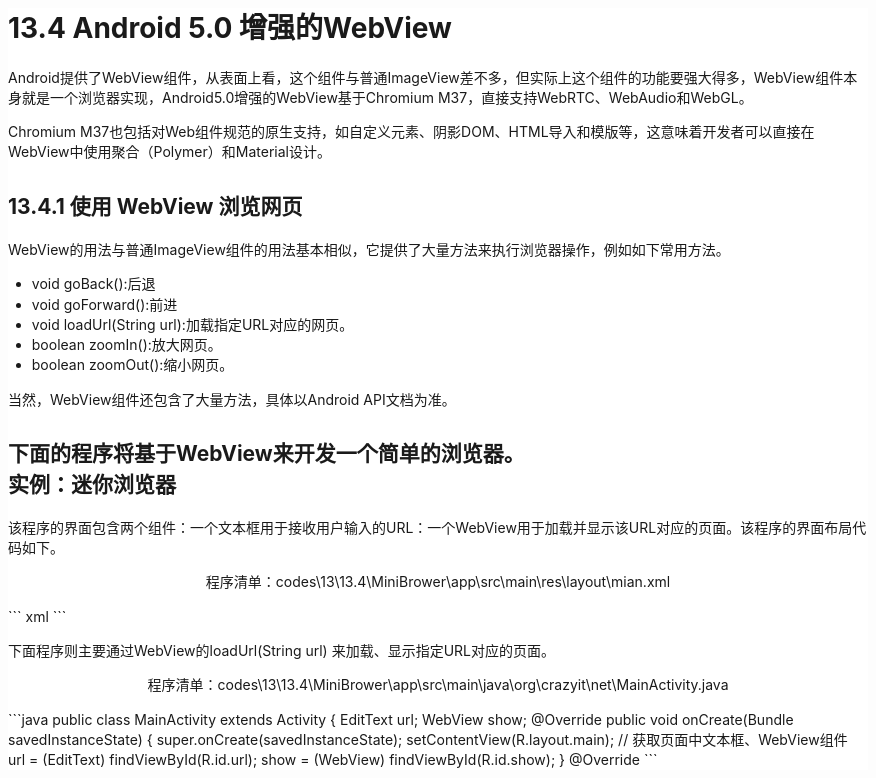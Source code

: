 # 13.4 Android 5.0 增强的WebView
Android提供了WebView组件，从表面上看，这个组件与普通ImageView差不多，但实际上这个组件的功能要强大得多，WebView组件本身就是一个浏览器实现，Android5.0增强的WebView基于Chromium M37，直接支持WebRTC、WebAudio和WebGL。  

Chromium M37也包括对Web组件规范的原生支持，如自定义元素、阴影DOM、HTML导入和模版等，这意味着开发者可以直接在WebView中使用聚合（Polymer）和Material设计。

## 13.4.1 使用 WebView 浏览网页
WebView的用法与普通ImageView组件的用法基本相似，它提供了大量方法来执行浏览器操作，例如如下常用方法。

* void goBack():后退
* void goForward():前进
* void loadUrl(String url):加载指定URL对应的网页。
* boolean zoomIn():放大网页。
* boolean zoomOut():缩小网页。  

当然，WebView组件还包含了大量方法，具体以Android API文档为准。  

下面的程序将基于WebView来开发一个简单的浏览器。  
实例：迷你浏览器
---
该程序的界面包含两个组件：一个文本框用于接收用户输入的URL：一个WebView用于加载并显示该URL对应的页面。该程序的界面布局代码如下。

<p align = "center">
程序清单：codes\13\13.4\MiniBrower\app\src\main\res\layout\mian.xml
</p>
``` xml
<?xml version="1.0" encoding="utf-8"?>
<LinearLayout xmlns:android="http://schemas.android.com/apk/res/android"
	android:orientation="vertical"
	android:layout_width="match_parent"
	android:layout_height="match_parent">
	<EditText
		android:id="@+id/url"
		android:layout_width="match_parent"
		android:layout_height="wrap_content"
		/>
	<!-- 显示页面的WebView组件 -->
	<WebView
		android:id="@+id/show"
		android:layout_width="match_parent"
		android:layout_height="match_parent"
		/>
</LinearLayout>
```

下面程序则主要通过WebView的loadUrl(String url) 来加载、显示指定URL对应的页面。

<p align = "center">
程序清单：codes\13\13.4\MiniBrower\app\src\main\java\org\crazyit\net\MainActivity.java
</p>
```java
public class MainActivity extends Activity
{
	EditText url;
	WebView show;
	@Override
	public void onCreate(Bundle savedInstanceState)
	{
		super.onCreate(savedInstanceState);
		setContentView(R.layout.main);
		// 获取页面中文本框、WebView组件
		url = (EditText) findViewById(R.id.url);
		show = (WebView) findViewById(R.id.show);
	}
	@Override
```